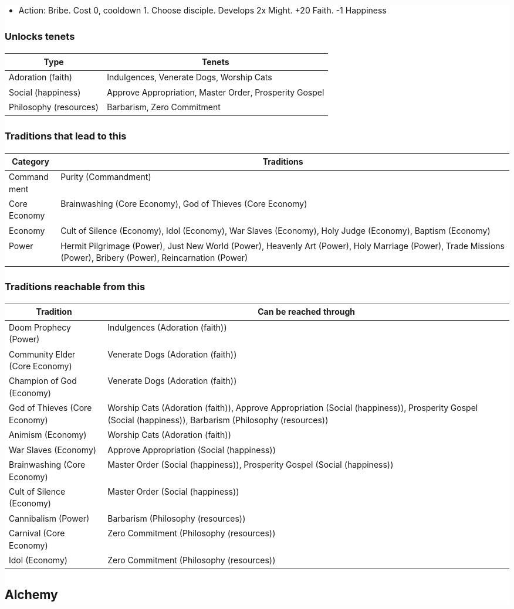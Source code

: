 * Action: Bribe. Cost 0, cooldown 1. Choose disciple. Develops 2x Might. +20 Faith. -1 Happiness


### Unlocks tenets


|Type|Tenets|
|---|---|
|Adoration (faith)|Indulgences, Venerate Dogs, Worship Cats|
|Social (happiness)|Approve Appropriation, Master Order, Prosperity Gospel|
|Philosophy (resources)|Barbarism, Zero Commitment|

### Traditions that lead to this


|Category|Traditions|
|---|---|
|Commandment|Purity (Commandment)|
|Core Economy|Brainwashing (Core Economy), God of Thieves (Core Economy)|
|Economy|Cult of Silence (Economy), Idol (Economy), War Slaves (Economy), Holy Judge (Economy), Baptism (Economy)|
|Power|Hermit Pilgrimage (Power), Just New World (Power), Heavenly Art (Power), Holy Marriage (Power), Trade Missions (Power), Bribery (Power), Reincarnation (Power)|

### Traditions reachable from this


|Tradition|Can be reached through|
|---|---|
|Doom Prophecy (Power)|Indulgences (Adoration (faith))|
|Community Elder (Core Economy)|Venerate Dogs (Adoration (faith))|
|Champion of God (Economy)|Venerate Dogs (Adoration (faith))|
|God of Thieves (Core Economy)|Worship Cats (Adoration (faith)), Approve Appropriation (Social (happiness)), Prosperity Gospel (Social (happiness)), Barbarism (Philosophy (resources))|
|Animism (Economy)|Worship Cats (Adoration (faith))|
|War Slaves (Economy)|Approve Appropriation (Social (happiness))|
|Brainwashing (Core Economy)|Master Order (Social (happiness)), Prosperity Gospel (Social (happiness))|
|Cult of Silence (Economy)|Master Order (Social (happiness))|
|Cannibalism (Power)|Barbarism (Philosophy (resources))|
|Carnival (Core Economy)|Zero Commitment (Philosophy (resources))|
|Idol (Economy)|Zero Commitment (Philosophy (resources))|

## Alchemy
